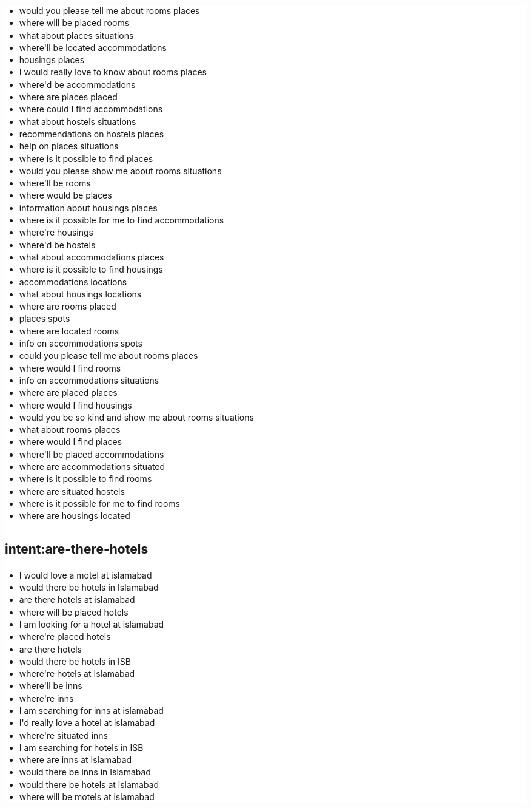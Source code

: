 - would you please tell me about rooms places
- where will be placed rooms
- what about places situations
- where'll be located accommodations
- housings places
- I would really love to know about rooms places
- where'd be accommodations
- where are places placed
- where could I find accommodations
- what about hostels situations
- recommendations on hostels places
- help on places situations
- where is it possible to find places
- would you please show me about rooms situations
- where'll be rooms
- where would be places
- information about housings places
- where is it possible for me to find accommodations
- where're housings
- where'd be hostels
- what about accommodations places
- where is it possible to find housings
- accommodations locations
- what about housings locations
- where are rooms placed
- places spots
- where are located rooms
- info on accommodations spots
- could you please tell me about rooms places
- where would I find rooms
- info on accommodations situations
- where are placed places
- where would I find housings
- would you be so kind and show me about rooms situations
- what about rooms places
- where would I find places
- where'll be placed accommodations
- where are accommodations situated
- where is it possible to find rooms
- where are situated hostels
- where is it possible for me to find rooms
- where are housings located

## intent:are-there-hotels
- I would love a motel at islamabad
- would there be hotels in Islamabad
- are there hotels at islamabad
- where will be placed hotels
- I am looking for a hotel at islamabad
- where're placed hotels
- are there hotels
- would there be hotels in ISB
- where're hotels at Islamabad
- where'll be inns
- where're inns
- I am searching for inns at islamabad
- I'd really love a hotel at islamabad
- where're situated inns
- I am searching for hotels in ISB
- where are inns at Islamabad
- would there be inns in Islamabad
- would there be hotels at islamabad
- where will be motels at islamabad